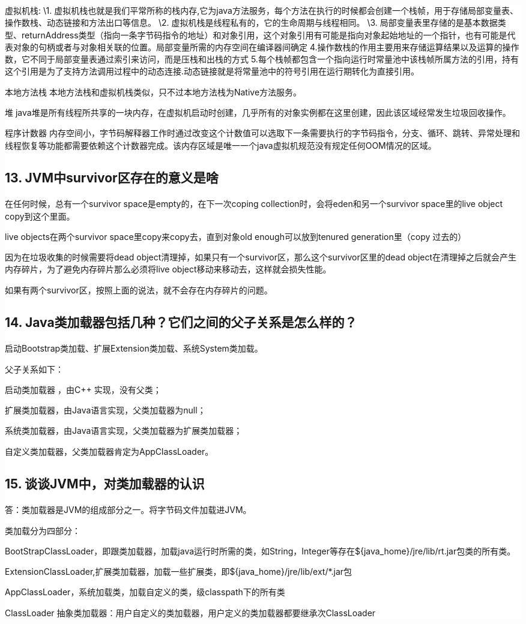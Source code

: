 虚拟机栈:
\1. 虚拟机栈也就是我们平常所称的栈内存,它为java方法服务，每个方法在执行的时候都会创建一个栈帧，用于存储局部变量表、操作数栈、动态链接和方法出口等信息。
\2. 虚拟机栈是线程私有的，它的生命周期与线程相同。
\3. 局部变量表里存储的是基本数据类型、returnAddress类型（指向一条字节码指令的地址）和对象引用，这个对象引用有可能是指向对象起始地址的一个指针，也有可能是代表对象的句柄或者与对象相关联的位置。局部变量所需的内存空间在编译器间确定
4.操作数栈的作用主要用来存储运算结果以及运算的操作数，它不同于局部变量表通过索引来访问，而是压栈和出栈的方式
5.每个栈帧都包含一个指向运行时常量池中该栈帧所属方法的引用，持有这个引用是为了支持方法调用过程中的动态连接.动态链接就是将常量池中的符号引用在运行期转化为直接引用。

本地方法栈
本地方法栈和虚拟机栈类似，只不过本地方法栈为Native方法服务。

堆
java堆是所有线程所共享的一块内存，在虚拟机启动时创建，几乎所有的对象实例都在这里创建，因此该区域经常发生垃圾回收操作。

程序计数器
内存空间小，字节码解释器工作时通过改变这个计数值可以选取下一条需要执行的字节码指令，分支、循环、跳转、异常处理和线程恢复等功能都需要依赖这个计数器完成。该内存区域是唯一一个java虚拟机规范没有规定任何OOM情况的区域。

## 13. JVM中survivor区存在的意义是啥

在任何时候，总有一个survivor space是empty的，在下一次coping collection时，会将eden和另一个survivor space里的live object copy到这个里面。

live objects在两个survivor space里copy来copy去，直到对象old enough可以放到tenured generation里（copy 过去的）

因为在垃圾收集的时候需要将dead object清理掉，如果只有一个survivor区，那么这个survivor区里的dead object在清理掉之后就会产生内存碎片，为了避免内存碎片那么必须将live object移动来移动去，这样就会损失性能。

如果有两个survivor区，按照上面的说法，就不会存在内存碎片的问题。

## 14. Java类加载器包括⼏种？它们之间的⽗⼦关系是怎么样的？

启动Bootstrap类加载、扩展Extension类加载、系统System类加载。

父子关系如下：

启动类加载器 ，由C++ 实现，没有父类；

扩展类加载器，由Java语言实现，父类加载器为null；

系统类加载器，由Java语言实现，父类加载器为扩展类加载器；

自定义类加载器，父类加载器肯定为AppClassLoader。

## 15. 谈谈JVM中，对类加载器的认识

答：类加载器是JVM的组成部分之一。将字节码文件加载进JVM。

类加载分为四部分：

BootStrapClassLoader，即跟类加载器，加载java运行时所需的类，如String，Integer等存在${java_home}/jre/lib/rt.jar包类的所有类。

ExtensionClassLoader,扩展类加载器，加载一些扩展类，即${java_home}/jre/lib/ext/*.jar包

AppClassLoader，系统加载类，加载自定义的类，级classpath下的所有类

ClassLoader 抽象类加载器：用户自定义的类加载器，用户定义的类加载器都要继承次ClassLoader
